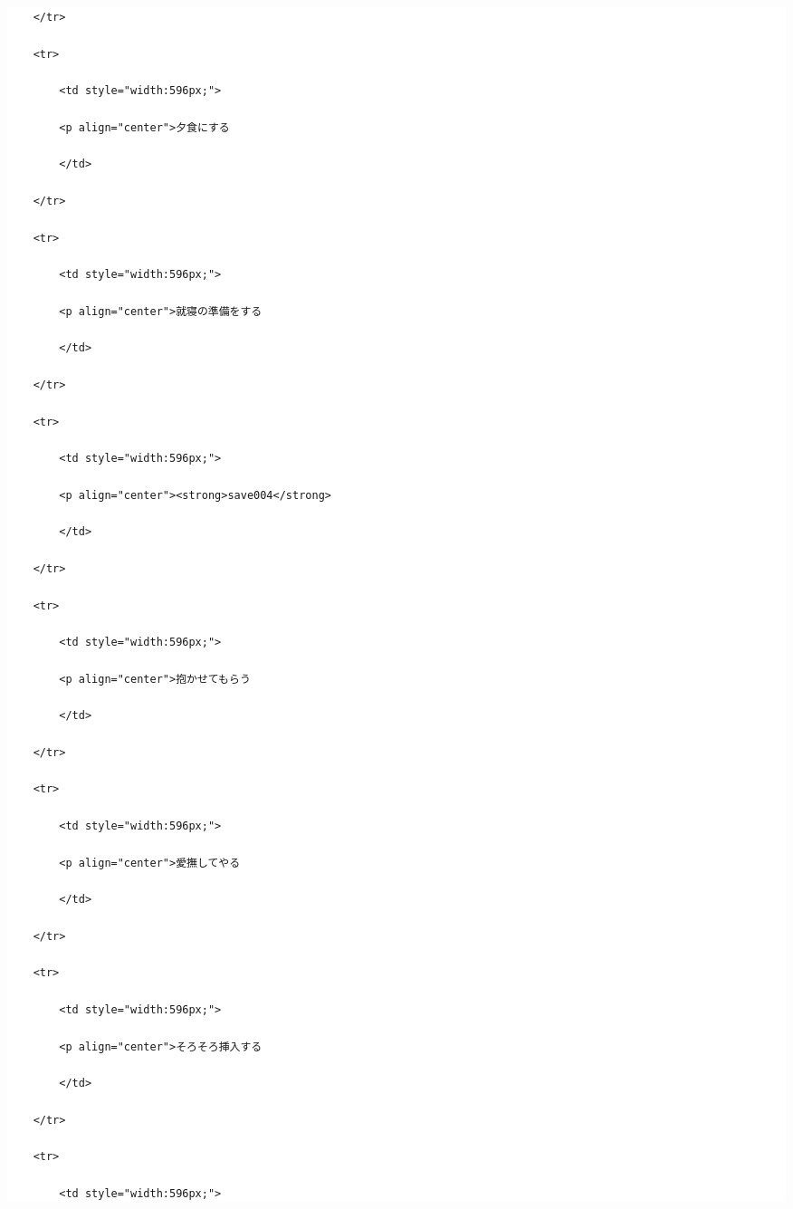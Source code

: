 		</tr>

		<tr>

			<td style="width:596px;">

			<p align="center">夕食にする

			</td>

		</tr>

		<tr>

			<td style="width:596px;">

			<p align="center">就寝の準備をする

			</td>

		</tr>

		<tr>

			<td style="width:596px;">

			<p align="center"><strong>save004</strong>

			</td>

		</tr>

		<tr>

			<td style="width:596px;">

			<p align="center">抱かせてもらう

			</td>

		</tr>

		<tr>

			<td style="width:596px;">

			<p align="center">愛撫してやる

			</td>

		</tr>

		<tr>

			<td style="width:596px;">

			<p align="center">そろそろ挿入する

			</td>

		</tr>

		<tr>

			<td style="width:596px;">
